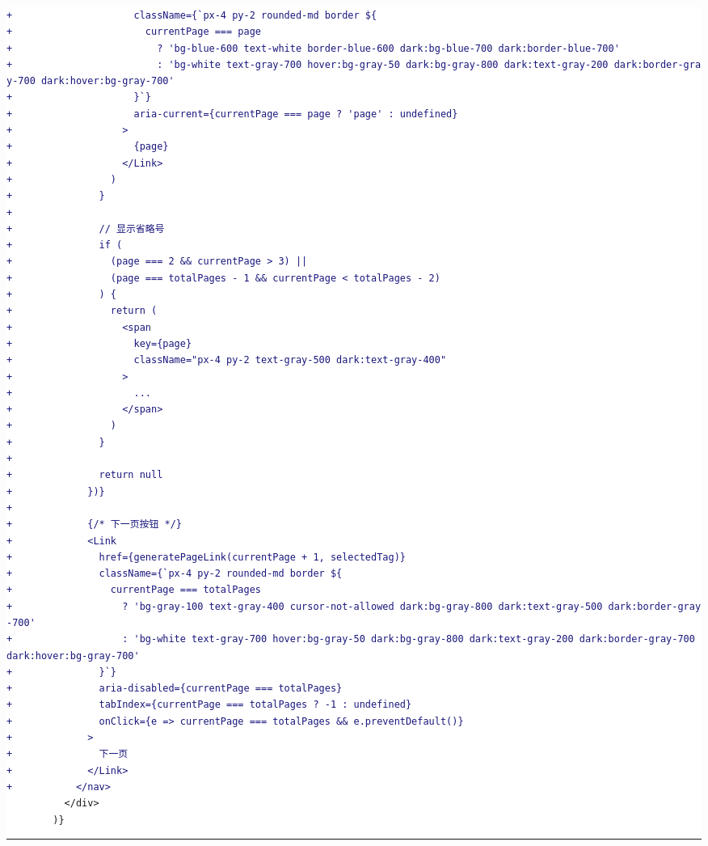 ```diff
+                     className={`px-4 py-2 rounded-md border ${
+                       currentPage === page
+                         ? 'bg-blue-600 text-white border-blue-600 dark:bg-blue-700 dark:border-blue-700'
+                         : 'bg-white text-gray-700 hover:bg-gray-50 dark:bg-gray-800 dark:text-gray-200 dark:border-gray-700 dark:hover:bg-gray-700'
+                     }`}
+                     aria-current={currentPage === page ? 'page' : undefined}
+                   >
+                     {page}
+                   </Link>
+                 )
+               }
+               
+               // 显示省略号
+               if (
+                 (page === 2 && currentPage > 3) ||
+                 (page === totalPages - 1 && currentPage < totalPages - 2)
+               ) {
+                 return (
+                   <span
+                     key={page}
+                     className="px-4 py-2 text-gray-500 dark:text-gray-400"
+                   >
+                     ...
+                   </span>
+                 )
+               }
+               
+               return null
+             })}
+             
+             {/* 下一页按钮 */}
+             <Link
+               href={generatePageLink(currentPage + 1, selectedTag)}
+               className={`px-4 py-2 rounded-md border ${
+                 currentPage === totalPages
+                   ? 'bg-gray-100 text-gray-400 cursor-not-allowed dark:bg-gray-800 dark:text-gray-500 dark:border-gray-700'
+                   : 'bg-white text-gray-700 hover:bg-gray-50 dark:bg-gray-800 dark:text-gray-200 dark:border-gray-700 dark:hover:bg-gray-700'
+               }`}
+               aria-disabled={currentPage === totalPages}
+               tabIndex={currentPage === totalPages ? -1 : undefined}
+               onClick={e => currentPage === totalPages && e.preventDefault()}
+             >
+               下一页
+             </Link>
+           </nav>
          </div>
        )}
```

---
